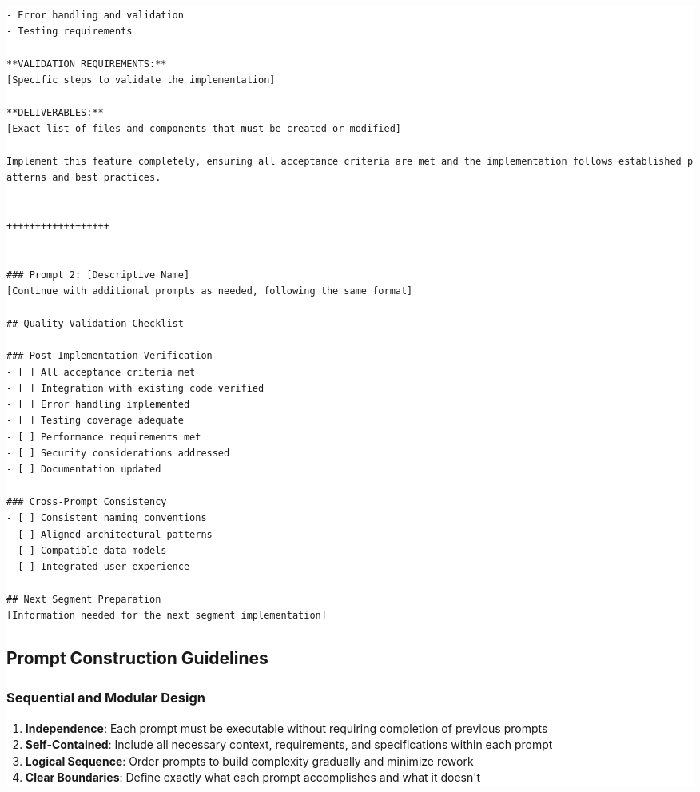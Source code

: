 ```
- Error handling and validation
- Testing requirements

**VALIDATION REQUIREMENTS:**
[Specific steps to validate the implementation]

**DELIVERABLES:**
[Exact list of files and components that must be created or modified]

Implement this feature completely, ensuring all acceptance criteria are met and the implementation follows established patterns and best practices.


++++++++++++++++++


### Prompt 2: [Descriptive Name]
[Continue with additional prompts as needed, following the same format]

## Quality Validation Checklist

### Post-Implementation Verification
- [ ] All acceptance criteria met
- [ ] Integration with existing code verified
- [ ] Error handling implemented
- [ ] Testing coverage adequate
- [ ] Performance requirements met
- [ ] Security considerations addressed
- [ ] Documentation updated

### Cross-Prompt Consistency
- [ ] Consistent naming conventions
- [ ] Aligned architectural patterns
- [ ] Compatible data models
- [ ] Integrated user experience

## Next Segment Preparation
[Information needed for the next segment implementation]
```

## Prompt Construction Guidelines

### Sequential and Modular Design
1. **Independence**: Each prompt must be executable without requiring completion of previous prompts
2. **Self-Contained**: Include all necessary context, requirements, and specifications within each prompt
3. **Logical Sequence**: Order prompts to build complexity gradually and minimize rework
4. **Clear Boundaries**: Define exactly what each prompt accomplishes and what it doesn't
